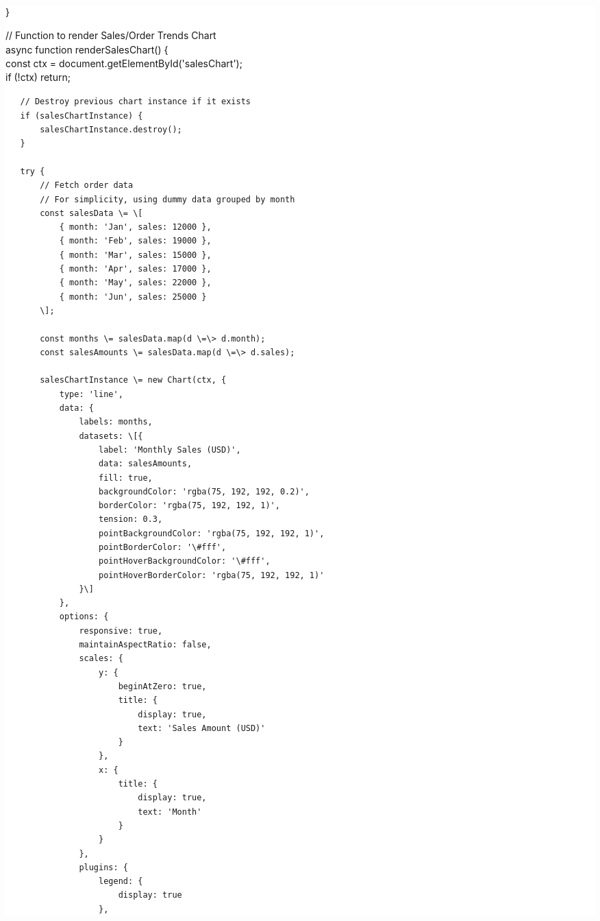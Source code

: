   }

   // Function to render Sales/Order Trends Chart  
   async function renderSalesChart() {  
       const ctx \= document.getElementById('salesChart');  
       if (\!ctx) return;

       // Destroy previous chart instance if it exists  
       if (salesChartInstance) {  
           salesChartInstance.destroy();  
       }

       try {  
           // Fetch order data  
           // For simplicity, using dummy data grouped by month  
           const salesData \= \[  
               { month: 'Jan', sales: 12000 },  
               { month: 'Feb', sales: 19000 },  
               { month: 'Mar', sales: 15000 },  
               { month: 'Apr', sales: 17000 },  
               { month: 'May', sales: 22000 },  
               { month: 'Jun', sales: 25000 }  
           \];

           const months \= salesData.map(d \=\> d.month);  
           const salesAmounts \= salesData.map(d \=\> d.sales);

           salesChartInstance \= new Chart(ctx, {  
               type: 'line',  
               data: {  
                   labels: months,  
                   datasets: \[{  
                       label: 'Monthly Sales (USD)',  
                       data: salesAmounts,  
                       fill: true,  
                       backgroundColor: 'rgba(75, 192, 192, 0.2)',  
                       borderColor: 'rgba(75, 192, 192, 1)',  
                       tension: 0.3,  
                       pointBackgroundColor: 'rgba(75, 192, 192, 1)',  
                       pointBorderColor: '\#fff',  
                       pointHoverBackgroundColor: '\#fff',  
                       pointHoverBorderColor: 'rgba(75, 192, 192, 1)'  
                   }\]  
               },  
               options: {  
                   responsive: true,  
                   maintainAspectRatio: false,  
                   scales: {  
                       y: {  
                           beginAtZero: true,  
                           title: {  
                               display: true,  
                               text: 'Sales Amount (USD)'  
                           }  
                       },  
                       x: {  
                           title: {  
                               display: true,  
                               text: 'Month'  
                           }  
                       }  
                   },  
                   plugins: {  
                       legend: {  
                           display: true  
                       },  